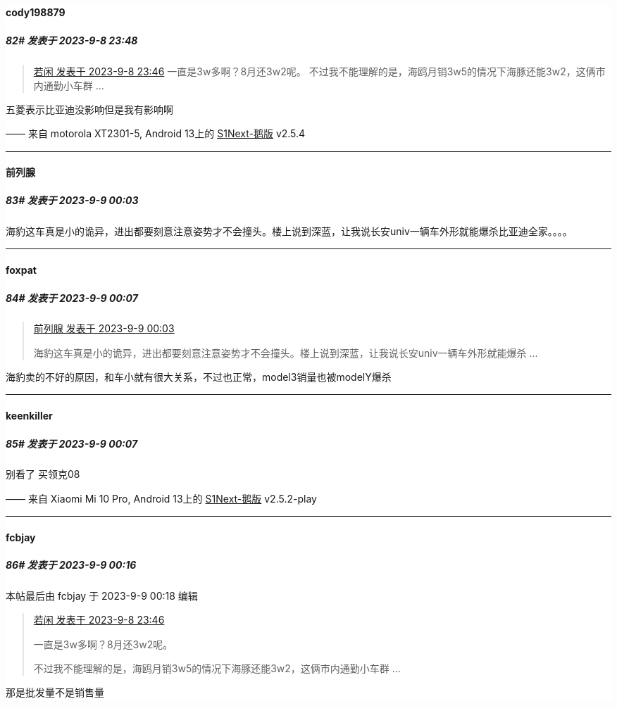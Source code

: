 ####  cody198879  
##### 82#       发表于 2023-9-8 23:48

<blockquote><a href="httphttps://bbs.saraba1st.com/2b/forum.php?mod=redirect&amp;goto=findpost&amp;pid=62340910&amp;ptid=2151747" target="_blank">若闲 发表于 2023-9-8 23:46</a>
一直是3w多啊？8月还3w2呢。
不过我不能理解的是，海鸥月销3w5的情况下海豚还能3w2，这俩市内通勤小车群 ...</blockquote>
五菱表示比亚迪没影响但是我有影响啊

—— 来自 motorola XT2301-5, Android 13上的 [S1Next-鹅版](https://github.com/ykrank/S1-Next/releases) v2.5.4


*****

####  前列腺  
##### 83#       发表于 2023-9-9 00:03

海豹这车真是小的诡异，进出都要刻意注意姿势才不会撞头。楼上说到深蓝，让我说长安univ一辆车外形就能爆杀比亚迪全家。。。。


*****

####  foxpat  
##### 84#       发表于 2023-9-9 00:07

<blockquote><a href="httphttps://bbs.saraba1st.com/2b/forum.php?mod=redirect&amp;goto=findpost&amp;pid=62341102&amp;ptid=2151747" target="_blank">前列腺 发表于 2023-9-9 00:03</a>

海豹这车真是小的诡异，进出都要刻意注意姿势才不会撞头。楼上说到深蓝，让我说长安univ一辆车外形就能爆杀 ...</blockquote>
海豹卖的不好的原因，和车小就有很大关系，不过也正常，model3销量也被modelY爆杀

*****

####  keenkiller  
##### 85#       发表于 2023-9-9 00:07

别看了 买领克08

—— 来自 Xiaomi Mi 10 Pro, Android 13上的 [S1Next-鹅版](https://github.com/ykrank/S1-Next/releases) v2.5.2-play


*****

####  fcbjay  
##### 86#       发表于 2023-9-9 00:16

 本帖最后由 fcbjay 于 2023-9-9 00:18 编辑 
<blockquote><a href="httphttps://bbs.saraba1st.com/2b/forum.php?mod=redirect&amp;goto=findpost&amp;pid=62340910&amp;ptid=2151747" target="_blank">若闲 发表于 2023-9-8 23:46</a>

一直是3w多啊？8月还3w2呢。

不过我不能理解的是，海鸥月销3w5的情况下海豚还能3w2，这俩市内通勤小车群 ...</blockquote>
那是批发量不是销售量
